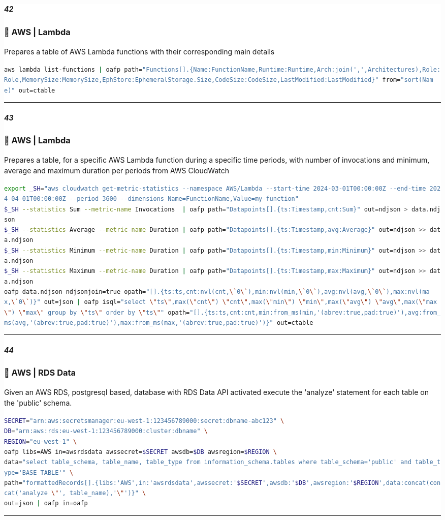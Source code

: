 ##### 42
### 📖 AWS | Lambda
Prepares a table of AWS Lambda functions with their corresponding main details
```bash
aws lambda list-functions | oafp path="Functions[].{Name:FunctionName,Runtime:Runtime,Arch:join(',',Architectures),Role:Role,MemorySize:MemorySize,EphStore:EphemeralStorage.Size,CodeSize:CodeSize,LastModified:LastModified}" from="sort(Name)" out=ctable
```
---

##### 43
### 📖 AWS | Lambda
Prepares a table, for a specific AWS Lambda function during a specific time periods, with number of invocations and minimum, average and maximum duration per periods from AWS CloudWatch
```bash
export _SH="aws cloudwatch get-metric-statistics --namespace AWS/Lambda --start-time 2024-03-01T00:00:00Z --end-time 2024-04-01T00:00:00Z --period 3600 --dimensions Name=FunctionName,Value=my-function"
$_SH --statistics Sum --metric-name Invocations  | oafp path="Datapoints[].{ts:Timestamp,cnt:Sum}" out=ndjson > data.ndjson
$_SH --statistics Average --metric-name Duration | oafp path="Datapoints[].{ts:Timestamp,avg:Average}" out=ndjson >> data.ndjson
$_SH --statistics Minimum --metric-name Duration | oafp path="Datapoints[].{ts:Timestamp,min:Minimum}" out=ndjson >> data.ndjson
$_SH --statistics Maximum --metric-name Duration | oafp path="Datapoints[].{ts:Timestamp,max:Maximum}" out=ndjson >> data.ndjson
oafp data.ndjson ndjsonjoin=true opath="[].{ts:ts,cnt:nvl(cnt,\`0\`),min:nvl(min,\`0\`),avg:nvl(avg,\`0\`),max:nvl(max,\`0\`)}" out=json | oafp isql="select \"ts\",max(\"cnt\") \"cnt\",max(\"min\") \"min\",max(\"avg\") \"avg\",max(\"max\") \"max\" group by \"ts\" order by \"ts\"" opath="[].{ts:ts,cnt:cnt,min:from_ms(min,'(abrev:true,pad:true)'),avg:from_ms(avg,'(abrev:true,pad:true)'),max:from_ms(max,'(abrev:true,pad:true)')}" out=ctable
```
---

##### 44
### 📖 AWS | RDS Data
Given an AWS RDS, postgresql based, database with RDS Data API activated execute the &#x27;analyze&#x27; statement for each table on the &#x27;public&#x27; schema.
```bash
SECRET="arn:aws:secretsmanager:eu-west-1:123456789000:secret:dbname-abc123" \
DB="arn:aws:rds:eu-west-1:123456789000:cluster:dbname" \
REGION="eu-west-1" \
oafp libs=AWS in=awsrdsdata awssecret=$SECRET awsdb=$DB awsregion=$REGION \
data="select table_schema, table_name, table_type from information_schema.tables where table_schema='public' and table_type='BASE TABLE'" \
path="formattedRecords[].{libs:'AWS',in:'awsrdsdata',awssecret:'$SECRET',awsdb:'$DB',awsregion:'$REGION',data:concat(concat('analyze \"', table_name),'\"')}" \
out=json | oafp in=oafp
```
---
